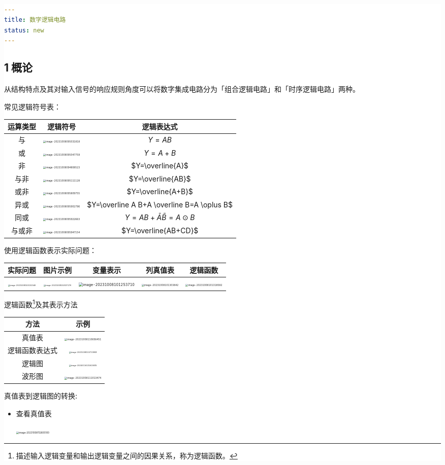 ```yaml
---
title: 数字逻辑电路
status: new
---
```


## 1 概论

从结构特点及其对输入信号的响应规则角度可以将数字集成电路分为「组合逻辑电路」和「时序逻辑电路」两种。

常见逻辑符号表：

| 运算类型 |                           逻辑符号                           |                 逻辑表达式                 |
| :------: | :----------------------------------------------------------: | :----------------------------------------: |
|    与    | <img src="https://cdn.dwj601.cn/images/202404101245091.png" alt="image-20231008095031818" style="zoom:33%;" /> |                   $Y=AB$                   |
|    或    | <img src="https://cdn.dwj601.cn/images/202404101245093.png" alt="image-20231008095047759" style="zoom:33%;" /> |                  $Y=A+B$                   |
|    非    | <img src="https://cdn.dwj601.cn/images/202404101245094.png" alt="image-20231008094808523" style="zoom:33%;" /> |              $Y=\overline{A}$              |
|   与非   | <img src="https://cdn.dwj601.cn/images/202404101245095.png" alt="image-20231008095111128" style="zoom:33%;" /> |             $Y=\overline{AB}$              |
|   或非   | <img src="https://cdn.dwj601.cn/images/202404101245096.png" alt="image-20231008095809755" style="zoom:33%;" /> |             $Y=\overline{A+B}$             |
|   异或   | <img src="https://cdn.dwj601.cn/images/202404101245097.png" alt="image-20231008095902796" style="zoom:33%;" /> | $Y=\overline A B+A \overline B=A \oplus B$ |
|   同或   | <img src="https://cdn.dwj601.cn/images/202404101245098.png" alt="image-20231008095922663" style="zoom:33%;" /> |    $Y = AB + \bar A \bar B = A\odot B$     |
|  与或非  | <img src="https://cdn.dwj601.cn/images/202404101245099.png" alt="image-20231008095947154" style="zoom:33%;" /> |            $Y=\overline{AB+CD}$            |

使用逻辑函数表示实际问题：

|                           实际问题                           |                           图片示例                           |                           变量表示                           |                           列真值表                           |                           逻辑函数                           |
| :----------------------------------------------------------: | :----------------------------------------------------------: | :----------------------------------------------------------: | :----------------------------------------------------------: | :----------------------------------------------------------: |
| <img src="https://cdn.dwj601.cn/images/202404101245100.png" alt="image-20231008102102546" style="zoom:25%;" /> | <img src="https://cdn.dwj601.cn/images/202404101245101.png" alt="image-20231008102037276" style="zoom:25%;" /> | <img src="https://cdn.dwj601.cn/images/202404101245102.png" alt="image-20231008101253710" style="zoom:50%;" /> | <img src="https://cdn.dwj601.cn/images/202404101245104.png" alt="image-20231008101303842" style="zoom: 33%;" /> | <img src="https://cdn.dwj601.cn/images/202404101245105.png" alt="image-20231008101318582" style="zoom:33%;" /> |

逻辑函数[^逻辑函数解释]及其表示方法

[^逻辑函数解释]: 描述输入逻辑变量和输出逻辑变量之间的因果关系，称为逻辑函数。

|      方法      |                             示例                             |
| :------------: | :----------------------------------------------------------: |
|     真值表     | <img src="https://cdn.dwj601.cn/images/202404101245106.png" alt="image-20231008110656451" style="zoom: 33%;" /> |
| 逻辑函数表达式 | <img src="https://cdn.dwj601.cn/images/202404101245107.png" alt="image-20231008110713908" style="zoom:25%;" /> |
|     逻辑图     | <img src="https://cdn.dwj601.cn/images/202404101245108.png" alt="image-20240116131615935" style="zoom: 25%;" /> |
|     波形图     | <img src="https://cdn.dwj601.cn/images/202404101245109.png" alt="image-20231008111013474" style="zoom:33%;" /> |

真值表到逻辑图的转换:

- 查看真值表

    <img src="https://cdn.dwj601.cn/images/202404101245110.png" alt="image-20231008112605100" style="zoom:33%;" />
